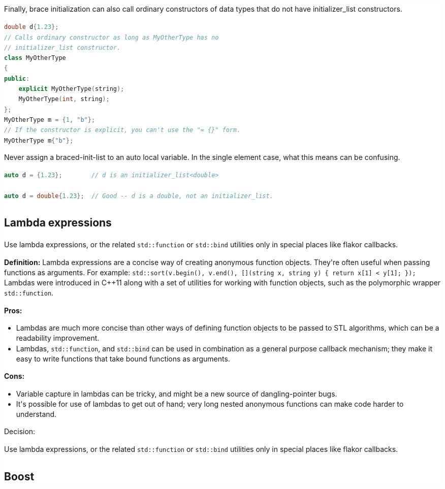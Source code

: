 Finally, brace initialization can also call ordinary constructors of data types that do not have initializer_list constructors.

```cpp
double d{1.23};
// Calls ordinary constructor as long as MyOtherType has no
// initializer_list constructor.
class MyOtherType
{
public:
    explicit MyOtherType(string);
    MyOtherType(int, string);
};
MyOtherType m = {1, "b"};
// If the constructor is explicit, you can't use the "= {}" form.
MyOtherType m{"b"};
```

Never assign a braced-init-list to an auto local variable. In the single element case, what this means can be confusing.

```cpp
auto d = {1.23};        // d is an initializer_list<double>

auto d = double{1.23};  // Good -- d is a double, not an initializer_list.
```

## Lambda expressions

Use lambda expressions, or the related `std::function` or `std::bind` utilities only in special places like flakor callbacks.

**Definition:** Lambda expressions are a concise way of creating anonymous function objects. They're often useful when passing functions as arguments. For example: `std::sort(v.begin(), v.end(), [](string x, string y) { return x[1] < y[1]; });` Lambdas were introduced in C++11 along with a set of utilities for working with function objects, such as the polymorphic wrapper `std::function`.

**Pros:**

* Lambdas are much more concise than other ways of defining function objects to be passed to STL algorithms, which can be a readability improvement.
* Lambdas, `std::function`, and `std::bind` can be used in combination as a general purpose callback mechanism; they make it easy to write functions that take bound functions as arguments.

**Cons:**

* Variable capture in lambdas can be tricky, and might be a new source of dangling-pointer bugs.
* It's possible for use of lambdas to get out of hand; very long nested anonymous functions can make code harder to understand.

Decision:

Use lambda expressions, or the related `std::function` or `std::bind` utilities only in special places like flakor callbacks.

## Boost
